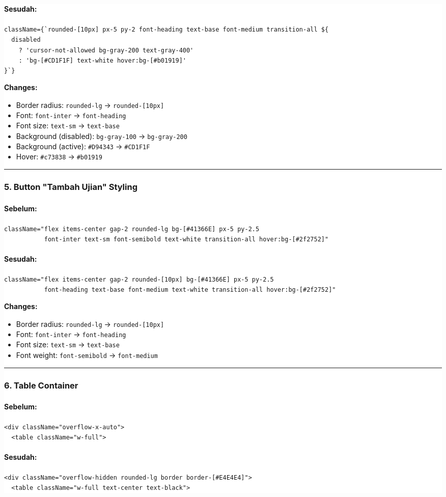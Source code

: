 #### Sesudah:
```tsx
className={`rounded-[10px] px-5 py-2 font-heading text-base font-medium transition-all ${
  disabled
    ? 'cursor-not-allowed bg-gray-200 text-gray-400'
    : 'bg-[#CD1F1F] text-white hover:bg-[#b01919]'
}`}
```

**Changes:**
- Border radius: `rounded-lg` → `rounded-[10px]`
- Font: `font-inter` → `font-heading`
- Font size: `text-sm` → `text-base`
- Background (disabled): `bg-gray-100` → `bg-gray-200`
- Background (active): `#D94343` → `#CD1F1F`
- Hover: `#c73838` → `#b01919`

---

### 5. **Button "Tambah Ujian" Styling**

#### Sebelum:
```tsx
className="flex items-center gap-2 rounded-lg bg-[#41366E] px-5 py-2.5 
           font-inter text-sm font-semibold text-white transition-all hover:bg-[#2f2752]"
```

#### Sesudah:
```tsx
className="flex items-center gap-2 rounded-[10px] bg-[#41366E] px-5 py-2.5 
           font-heading text-base font-medium text-white transition-all hover:bg-[#2f2752]"
```

**Changes:**
- Border radius: `rounded-lg` → `rounded-[10px]`
- Font: `font-inter` → `font-heading`
- Font size: `text-sm` → `text-base`
- Font weight: `font-semibold` → `font-medium`

---

### 6. **Table Container**

#### Sebelum:
```tsx
<div className="overflow-x-auto">
  <table className="w-full">
```

#### Sesudah:
```tsx
<div className="overflow-hidden rounded-lg border border-[#E4E4E4]">
  <table className="w-full text-center text-black">
```
